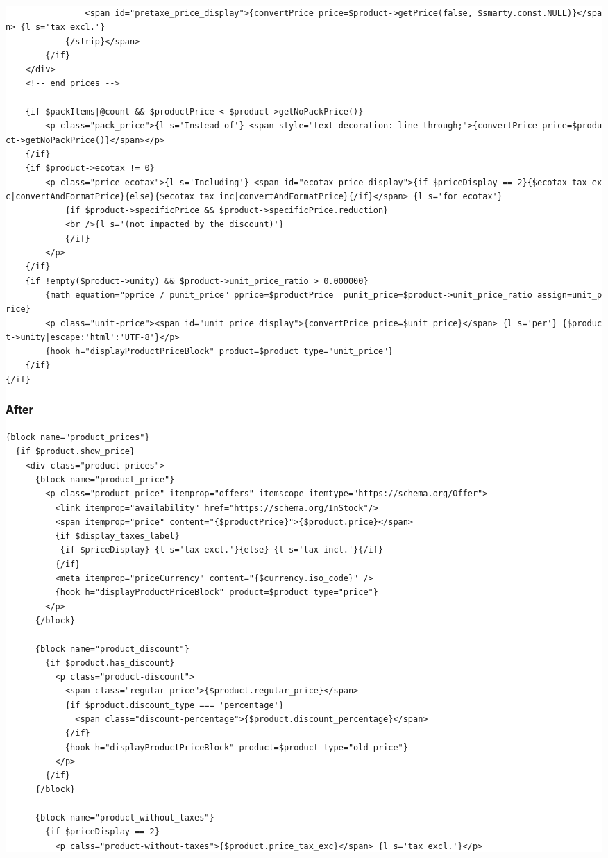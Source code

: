 ```smarty
                <span id="pretaxe_price_display">{convertPrice price=$product->getPrice(false, $smarty.const.NULL)}</span> {l s='tax excl.'}
            {/strip}</span>
        {/if}
    </div>
    <!-- end prices -->

    {if $packItems|@count && $productPrice < $product->getNoPackPrice()}
        <p class="pack_price">{l s='Instead of'} <span style="text-decoration: line-through;">{convertPrice price=$product->getNoPackPrice()}</span></p>
    {/if}
    {if $product->ecotax != 0}
        <p class="price-ecotax">{l s='Including'} <span id="ecotax_price_display">{if $priceDisplay == 2}{$ecotax_tax_exc|convertAndFormatPrice}{else}{$ecotax_tax_inc|convertAndFormatPrice}{/if}</span> {l s='for ecotax'}
            {if $product->specificPrice && $product->specificPrice.reduction}
            <br />{l s='(not impacted by the discount)'}
            {/if}
        </p>
    {/if}
    {if !empty($product->unity) && $product->unit_price_ratio > 0.000000}
        {math equation="pprice / punit_price" pprice=$productPrice  punit_price=$product->unit_price_ratio assign=unit_price}
        <p class="unit-price"><span id="unit_price_display">{convertPrice price=$unit_price}</span> {l s='per'} {$product->unity|escape:'html':'UTF-8'}</p>
        {hook h="displayProductPriceBlock" product=$product type="unit_price"}
    {/if}
{/if}
```

### After

```smarty
{block name="product_prices"}
  {if $product.show_price}
    <div class="product-prices">
      {block name="product_price"}
        <p class="product-price" itemprop="offers" itemscope itemtype="https://schema.org/Offer">
          <link itemprop="availability" href="https://schema.org/InStock"/>
          <span itemprop="price" content="{$productPrice}">{$product.price}</span>
          {if $display_taxes_label}
           {if $priceDisplay} {l s='tax excl.'}{else} {l s='tax incl.'}{/if}
          {/if}
          <meta itemprop="priceCurrency" content="{$currency.iso_code}" />
          {hook h="displayProductPriceBlock" product=$product type="price"}
        </p>
      {/block}

      {block name="product_discount"}
        {if $product.has_discount}
          <p class="product-discount">
            <span class="regular-price">{$product.regular_price}</span>
            {if $product.discount_type === 'percentage'}
              <span class="discount-percentage">{$product.discount_percentage}</span>
            {/if}
            {hook h="displayProductPriceBlock" product=$product type="old_price"}
          </p>
        {/if}
      {/block}

      {block name="product_without_taxes"}
        {if $priceDisplay == 2}
          <p calss="product-without-taxes">{$product.price_tax_exc}</span> {l s='tax excl.'}</p>
```